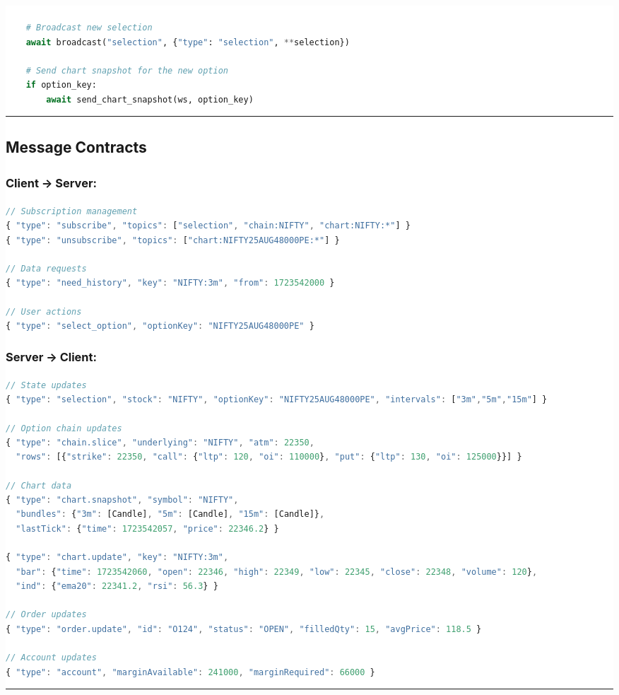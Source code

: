```python
    
    # Broadcast new selection
    await broadcast("selection", {"type": "selection", **selection})
    
    # Send chart snapshot for the new option
    if option_key:
        await send_chart_snapshot(ws, option_key)
```

---

## **Message Contracts**

### **Client → Server:**
```typescript
// Subscription management
{ "type": "subscribe", "topics": ["selection", "chain:NIFTY", "chart:NIFTY:*"] }
{ "type": "unsubscribe", "topics": ["chart:NIFTY25AUG48000PE:*"] }

// Data requests  
{ "type": "need_history", "key": "NIFTY:3m", "from": 1723542000 }

// User actions
{ "type": "select_option", "optionKey": "NIFTY25AUG48000PE" }
```

### **Server → Client:**
```typescript
// State updates
{ "type": "selection", "stock": "NIFTY", "optionKey": "NIFTY25AUG48000PE", "intervals": ["3m","5m","15m"] }

// Option chain updates
{ "type": "chain.slice", "underlying": "NIFTY", "atm": 22350,
  "rows": [{"strike": 22350, "call": {"ltp": 120, "oi": 110000}, "put": {"ltp": 130, "oi": 125000}}] }

// Chart data
{ "type": "chart.snapshot", "symbol": "NIFTY", 
  "bundles": {"3m": [Candle], "5m": [Candle], "15m": [Candle]},
  "lastTick": {"time": 1723542057, "price": 22346.2} }

{ "type": "chart.update", "key": "NIFTY:3m",
  "bar": {"time": 1723542060, "open": 22346, "high": 22349, "low": 22345, "close": 22348, "volume": 120},
  "ind": {"ema20": 22341.2, "rsi": 56.3} }

// Order updates  
{ "type": "order.update", "id": "O124", "status": "OPEN", "filledQty": 15, "avgPrice": 118.5 }

// Account updates
{ "type": "account", "marginAvailable": 241000, "marginRequired": 66000 }
```

---